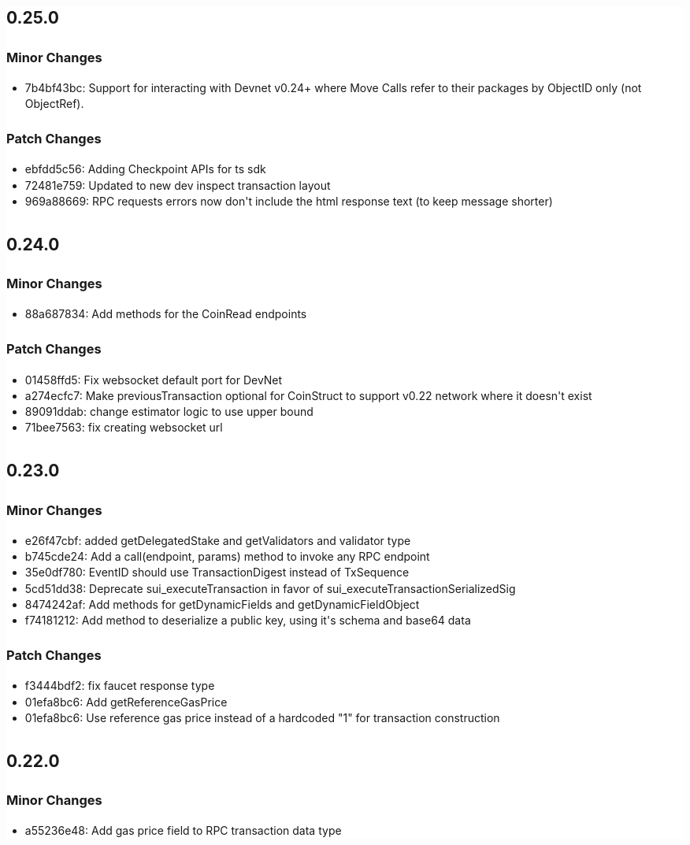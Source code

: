 ## 0.25.0

### Minor Changes

- 7b4bf43bc: Support for interacting with Devnet v0.24+ where Move Calls refer to their packages by
  ObjectID only (not ObjectRef).

### Patch Changes

- ebfdd5c56: Adding Checkpoint APIs for ts sdk
- 72481e759: Updated to new dev inspect transaction layout
- 969a88669: RPC requests errors now don't include the html response text (to keep message shorter)

## 0.24.0

### Minor Changes

- 88a687834: Add methods for the CoinRead endpoints

### Patch Changes

- 01458ffd5: Fix websocket default port for DevNet
- a274ecfc7: Make previousTransaction optional for CoinStruct to support v0.22 network where it
  doesn't exist
- 89091ddab: change estimator logic to use upper bound
- 71bee7563: fix creating websocket url

## 0.23.0

### Minor Changes

- e26f47cbf: added getDelegatedStake and getValidators and validator type
- b745cde24: Add a call(endpoint, params) method to invoke any RPC endpoint
- 35e0df780: EventID should use TransactionDigest instead of TxSequence
- 5cd51dd38: Deprecate sui_executeTransaction in favor of sui_executeTransactionSerializedSig
- 8474242af: Add methods for getDynamicFields and getDynamicFieldObject
- f74181212: Add method to deserialize a public key, using it's schema and base64 data

### Patch Changes

- f3444bdf2: fix faucet response type
- 01efa8bc6: Add getReferenceGasPrice
- 01efa8bc6: Use reference gas price instead of a hardcoded "1" for transaction construction

## 0.22.0

### Minor Changes

- a55236e48: Add gas price field to RPC transaction data type
